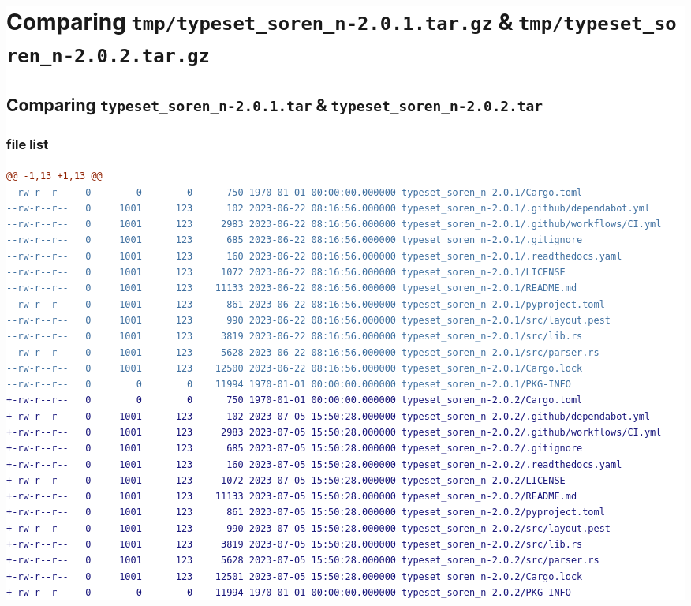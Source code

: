 # Comparing `tmp/typeset_soren_n-2.0.1.tar.gz` & `tmp/typeset_soren_n-2.0.2.tar.gz`

## Comparing `typeset_soren_n-2.0.1.tar` & `typeset_soren_n-2.0.2.tar`

### file list

```diff
@@ -1,13 +1,13 @@
--rw-r--r--   0        0        0      750 1970-01-01 00:00:00.000000 typeset_soren_n-2.0.1/Cargo.toml
--rw-r--r--   0     1001      123      102 2023-06-22 08:16:56.000000 typeset_soren_n-2.0.1/.github/dependabot.yml
--rw-r--r--   0     1001      123     2983 2023-06-22 08:16:56.000000 typeset_soren_n-2.0.1/.github/workflows/CI.yml
--rw-r--r--   0     1001      123      685 2023-06-22 08:16:56.000000 typeset_soren_n-2.0.1/.gitignore
--rw-r--r--   0     1001      123      160 2023-06-22 08:16:56.000000 typeset_soren_n-2.0.1/.readthedocs.yaml
--rw-r--r--   0     1001      123     1072 2023-06-22 08:16:56.000000 typeset_soren_n-2.0.1/LICENSE
--rw-r--r--   0     1001      123    11133 2023-06-22 08:16:56.000000 typeset_soren_n-2.0.1/README.md
--rw-r--r--   0     1001      123      861 2023-06-22 08:16:56.000000 typeset_soren_n-2.0.1/pyproject.toml
--rw-r--r--   0     1001      123      990 2023-06-22 08:16:56.000000 typeset_soren_n-2.0.1/src/layout.pest
--rw-r--r--   0     1001      123     3819 2023-06-22 08:16:56.000000 typeset_soren_n-2.0.1/src/lib.rs
--rw-r--r--   0     1001      123     5628 2023-06-22 08:16:56.000000 typeset_soren_n-2.0.1/src/parser.rs
--rw-r--r--   0     1001      123    12500 2023-06-22 08:16:56.000000 typeset_soren_n-2.0.1/Cargo.lock
--rw-r--r--   0        0        0    11994 1970-01-01 00:00:00.000000 typeset_soren_n-2.0.1/PKG-INFO
+-rw-r--r--   0        0        0      750 1970-01-01 00:00:00.000000 typeset_soren_n-2.0.2/Cargo.toml
+-rw-r--r--   0     1001      123      102 2023-07-05 15:50:28.000000 typeset_soren_n-2.0.2/.github/dependabot.yml
+-rw-r--r--   0     1001      123     2983 2023-07-05 15:50:28.000000 typeset_soren_n-2.0.2/.github/workflows/CI.yml
+-rw-r--r--   0     1001      123      685 2023-07-05 15:50:28.000000 typeset_soren_n-2.0.2/.gitignore
+-rw-r--r--   0     1001      123      160 2023-07-05 15:50:28.000000 typeset_soren_n-2.0.2/.readthedocs.yaml
+-rw-r--r--   0     1001      123     1072 2023-07-05 15:50:28.000000 typeset_soren_n-2.0.2/LICENSE
+-rw-r--r--   0     1001      123    11133 2023-07-05 15:50:28.000000 typeset_soren_n-2.0.2/README.md
+-rw-r--r--   0     1001      123      861 2023-07-05 15:50:28.000000 typeset_soren_n-2.0.2/pyproject.toml
+-rw-r--r--   0     1001      123      990 2023-07-05 15:50:28.000000 typeset_soren_n-2.0.2/src/layout.pest
+-rw-r--r--   0     1001      123     3819 2023-07-05 15:50:28.000000 typeset_soren_n-2.0.2/src/lib.rs
+-rw-r--r--   0     1001      123     5628 2023-07-05 15:50:28.000000 typeset_soren_n-2.0.2/src/parser.rs
+-rw-r--r--   0     1001      123    12501 2023-07-05 15:50:28.000000 typeset_soren_n-2.0.2/Cargo.lock
+-rw-r--r--   0        0        0    11994 1970-01-01 00:00:00.000000 typeset_soren_n-2.0.2/PKG-INFO
```
